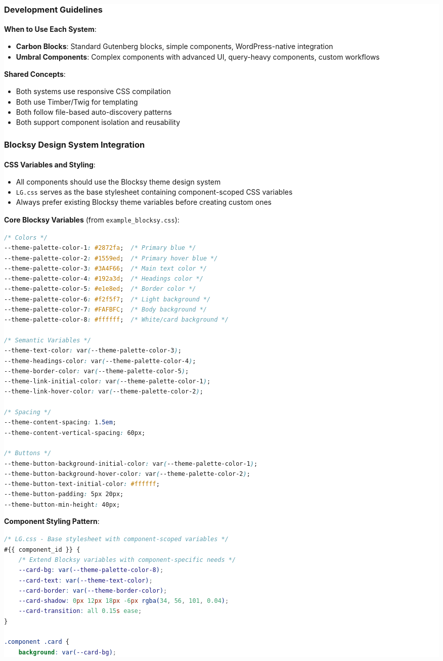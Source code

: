 ### Development Guidelines

**When to Use Each System**:
- **Carbon Blocks**: Standard Gutenberg blocks, simple components, WordPress-native integration
- **Umbral Components**: Complex components with advanced UI, query-heavy components, custom workflows

**Shared Concepts**:
- Both systems use responsive CSS compilation
- Both use Timber/Twig for templating
- Both follow file-based auto-discovery patterns
- Both support component isolation and reusability

### Blocksy Design System Integration

**CSS Variables and Styling**:
- All components should use the Blocksy theme design system
- `LG.css` serves as the base stylesheet containing component-scoped CSS variables
- Always prefer existing Blocksy theme variables before creating custom ones

**Core Blocksy Variables** (from `example_blocksy.css`):
```css
/* Colors */
--theme-palette-color-1: #2872fa;  /* Primary blue */
--theme-palette-color-2: #1559ed;  /* Primary hover blue */
--theme-palette-color-3: #3A4F66;  /* Main text color */
--theme-palette-color-4: #192a3d;  /* Headings color */
--theme-palette-color-5: #e1e8ed;  /* Border color */
--theme-palette-color-6: #f2f5f7;  /* Light background */
--theme-palette-color-7: #FAFBFC;  /* Body background */
--theme-palette-color-8: #ffffff;  /* White/card background */

/* Semantic Variables */
--theme-text-color: var(--theme-palette-color-3);
--theme-headings-color: var(--theme-palette-color-4);
--theme-border-color: var(--theme-palette-color-5);
--theme-link-initial-color: var(--theme-palette-color-1);
--theme-link-hover-color: var(--theme-palette-color-2);

/* Spacing */
--theme-content-spacing: 1.5em;
--theme-content-vertical-spacing: 60px;

/* Buttons */
--theme-button-background-initial-color: var(--theme-palette-color-1);
--theme-button-background-hover-color: var(--theme-palette-color-2);
--theme-button-text-initial-color: #ffffff;
--theme-button-padding: 5px 20px;
--theme-button-min-height: 40px;
```

**Component Styling Pattern**:
```css
/* LG.css - Base stylesheet with component-scoped variables */
#{{ component_id }} {
    /* Extend Blocksy variables with component-specific needs */
    --card-bg: var(--theme-palette-color-8);
    --card-text: var(--theme-text-color);
    --card-border: var(--theme-border-color);
    --card-shadow: 0px 12px 18px -6px rgba(34, 56, 101, 0.04);
    --card-transition: all 0.15s ease;
}

.component .card {
    background: var(--card-bg);
```